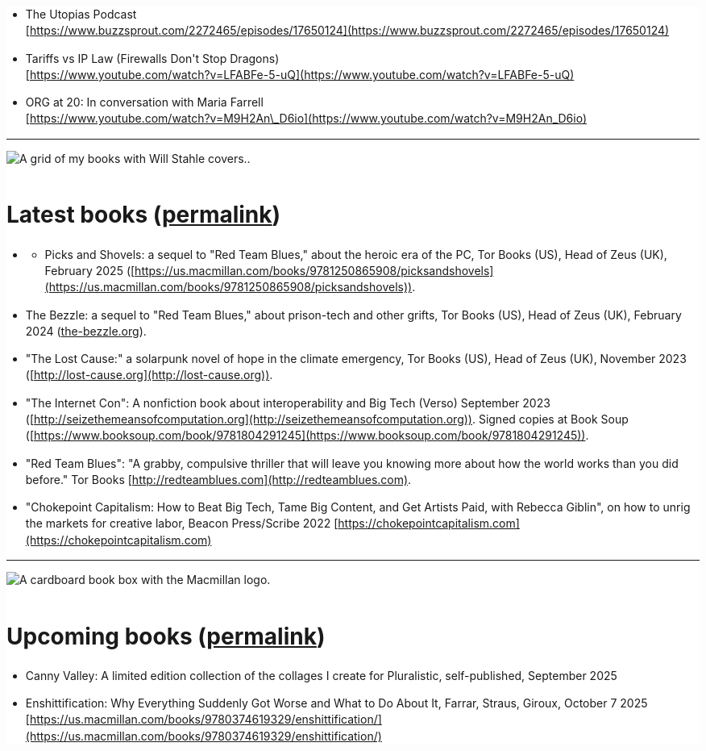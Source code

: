 *   The Utopias Podcast  
    [https://www.buzzsprout.com/2272465/episodes/17650124](https://www.buzzsprout.com/2272465/episodes/17650124)
    
*   Tariffs vs IP Law (Firewalls Don't Stop Dragons)  
    [https://www.youtube.com/watch?v=LFABFe-5-uQ](https://www.youtube.com/watch?v=LFABFe-5-uQ)
    
*   ORG at 20: In conversation with Maria Farrell  
    [https://www.youtube.com/watch?v=M9H2An\_D6io](https://www.youtube.com/watch?v=M9H2An_D6io)
    

* * *

  
![A grid of my books with Will Stahle covers..](https://i0.wp.com/craphound.com/images/recent.jpg?w=840&ssl=1)

# Latest books ([permalink](https://pluralistic.net/2025/08/14/bellovin/#latest))

*   *   Picks and Shovels: a sequel to "Red Team Blues," about the heroic era of the PC, Tor Books (US), Head of Zeus (UK), February 2025 ([https://us.macmillan.com/books/9781250865908/picksandshovels](https://us.macmillan.com/books/9781250865908/picksandshovels)).
*   The Bezzle: a sequel to "Red Team Blues," about prison-tech and other grifts, Tor Books (US), Head of Zeus (UK), February 2024 ([the-bezzle.org](http://the-bezzle.org)).
    
*   "The Lost Cause:" a solarpunk novel of hope in the climate emergency, Tor Books (US), Head of Zeus (UK), November 2023 ([http://lost-cause.org](http://lost-cause.org)).
    
*   "The Internet Con": A nonfiction book about interoperability and Big Tech (Verso) September 2023 ([http://seizethemeansofcomputation.org](http://seizethemeansofcomputation.org)). Signed copies at Book Soup ([https://www.booksoup.com/book/9781804291245](https://www.booksoup.com/book/9781804291245)).
    
*   "Red Team Blues": "A grabby, compulsive thriller that will leave you knowing more about how the world works than you did before." Tor Books [http://redteamblues.com](http://redteamblues.com).
    
*   "Chokepoint Capitalism: How to Beat Big Tech, Tame Big Content, and Get Artists Paid, with Rebecca Giblin", on how to unrig the markets for creative labor, Beacon Press/Scribe 2022 [https://chokepointcapitalism.com](https://chokepointcapitalism.com)
    

* * *

  
![A cardboard book box with the Macmillan logo.](https://i0.wp.com/craphound.com/images/upcoming-books.jpg?w=840&ssl=1)

# Upcoming books ([permalink](https://pluralistic.net/2025/08/14/bellovin/#upcoming-books))

*   Canny Valley: A limited edition collection of the collages I create for Pluralistic, self-published, September 2025
    
*   Enshittification: Why Everything Suddenly Got Worse and What to Do About It, Farrar, Straus, Giroux, October 7 2025  
    [https://us.macmillan.com/books/9780374619329/enshittification/](https://us.macmillan.com/books/9780374619329/enshittification/)
    